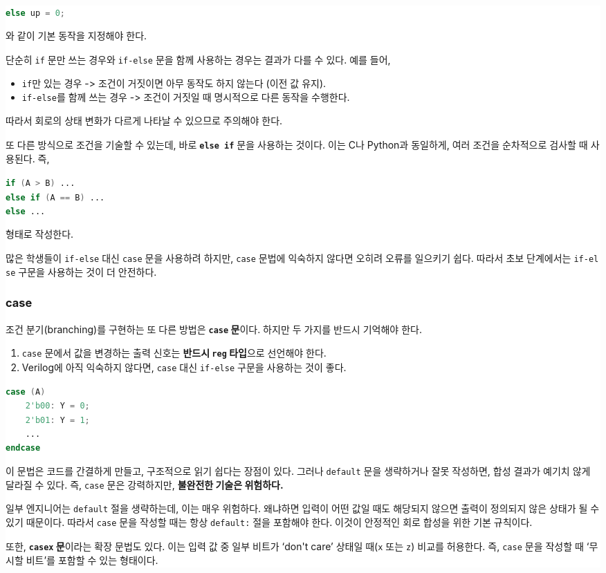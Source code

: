 ```verilog
else up = 0;
```

와 같이 기본 동작을 지정해야 한다.

단순히 `if` 문만 쓰는 경우와 `if-else` 문을 함께 사용하는 경우는 결과가 다를 수 있다.
예를 들어,

* `if`만 있는 경우 -> 조건이 거짓이면 아무 동작도 하지 않는다 (이전 값 유지).
* `if-else`를 함께 쓰는 경우 -> 조건이 거짓일 때 명시적으로 다른 동작을 수행한다.

따라서 회로의 상태 변화가 다르게 나타날 수 있으므로 주의해야 한다.

또 다른 방식으로 조건을 기술할 수 있는데, 바로 **`else if`** 문을 사용하는 것이다.
이는 C나 Python과 동일하게, 여러 조건을 순차적으로 검사할 때 사용된다.
즉,

```verilog
if (A > B) ...
else if (A == B) ...
else ...
```

형태로 작성한다.

많은 학생들이 `if-else` 대신 `case` 문을 사용하려 하지만,
`case` 문법에 익숙하지 않다면 오히려 오류를 일으키기 쉽다.
따라서 초보 단계에서는 `if-else` 구문을 사용하는 것이 더 안전하다.

### case

조건 분기(branching)를 구현하는 또 다른 방법은 **`case` 문**이다.
하지만 두 가지를 반드시 기억해야 한다.

1. `case` 문에서 값을 변경하는 출력 신호는 **반드시 `reg` 타입**으로 선언해야 한다.
2. Verilog에 아직 익숙하지 않다면, `case` 대신 `if-else` 구문을 사용하는 것이 좋다.


```verilog
case (A)
    2'b00: Y = 0;
    2'b01: Y = 1;
    ...
endcase
```

이 문법은 코드를 간결하게 만들고, 구조적으로 읽기 쉽다는 장점이 있다.
그러나 `default` 문을 생략하거나 잘못 작성하면, 합성 결과가 예기치 않게 달라질 수 있다.
즉, `case` 문은 강력하지만, **불완전한 기술은 위험하다.**

일부 엔지니어는 `default` 절을 생략하는데, 이는 매우 위험하다.
왜냐하면 입력이 어떤 값일 때도 해당되지 않으면 출력이 정의되지 않은 상태가 될 수 있기 때문이다.
따라서 `case` 문을 작성할 때는 항상 `default:` 절을 포함해야 한다.
이것이 안정적인 회로 합성을 위한 기본 규칙이다.

또한, **`casex` 문**이라는 확장 문법도 있다.
이는 입력 값 중 일부 비트가 ‘don't care’ 상태일 때(`x` 또는 `z`) 비교를 허용한다.
즉, `case` 문을 작성할 때 ‘무시할 비트’를 포함할 수 있는 형태이다.
